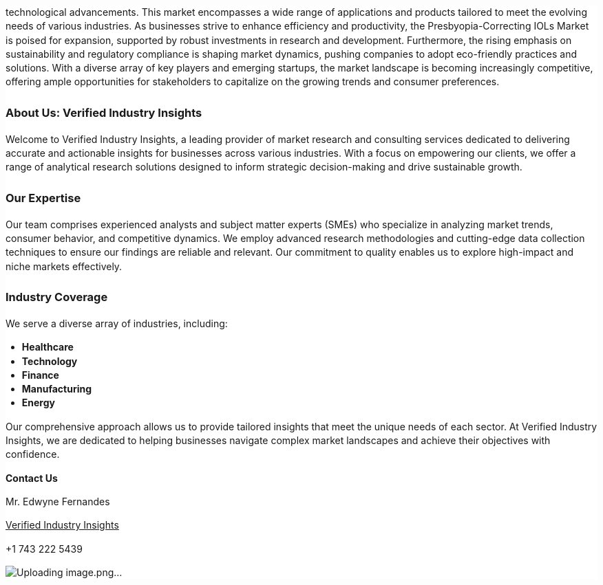 technological advancements. This market encompasses a wide range of applications and products tailored to meet the evolving needs of various industries. As businesses strive to enhance efficiency and productivity, the Presbyopia-Correcting IOLs Market is poised for expansion, supported by robust investments in research and development. Furthermore, the rising emphasis on sustainability and regulatory compliance is shaping market dynamics, pushing companies to adopt eco-friendly practices and solutions. With a diverse array of key players and emerging startups, the market landscape is becoming increasingly competitive, offering ample opportunities for stakeholders to capitalize on the growing trends and consumer preferences.</p><h3>About Us: Verified Industry Insights</h3><p>Welcome to Verified Industry Insights, a leading provider of market research and consulting services dedicated to delivering accurate and actionable insights for businesses across various industries. With a focus on empowering our clients, we offer a range of analytical research solutions designed to inform strategic decision-making and drive sustainable growth.</p><h3>Our Expertise</h3><p>Our team comprises experienced analysts and subject matter experts (SMEs) who specialize in analyzing market trends, consumer behavior, and competitive dynamics. We employ advanced research methodologies and cutting-edge data collection techniques to ensure our findings are reliable and relevant. Our commitment to quality enables us to explore high-impact and niche markets effectively.</p><h3>Industry Coverage</h3><p>We serve a diverse array of industries, including:</p><ul><li><strong>Healthcare</strong></li><li><strong>Technology</strong></li><li><strong>Finance</strong></li><li><strong>Manufacturing</strong></li><li><strong>Energy</strong></li></ul><p>Our comprehensive approach allows us to provide tailored insights that meet the unique needs of each sector. At Verified Industry Insights, we are dedicated to helping businesses navigate complex market landscapes and achieve their objectives with confidence.</p><p><strong>Contact Us</strong></p><p>Mr. Edwyne Fernandes</p><p><a href="https://www.verifiedindustryinsights.com/">Verified Industry Insights</a></p><p>+1 743 222 5439</p>
![Uploading image.png…]()
